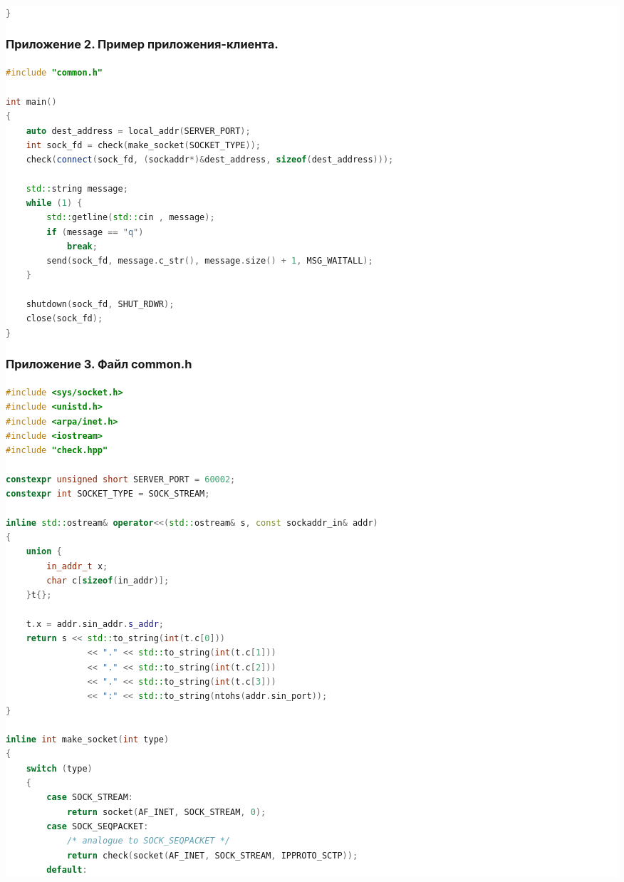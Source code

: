 ```c++
}
```

### Приложение 2. Пример приложения-клиента.

```c++
#include "common.h"

int main() 
{
	auto dest_address = local_addr(SERVER_PORT);
	int sock_fd = check(make_socket(SOCKET_TYPE));
	check(connect(sock_fd, (sockaddr*)&dest_address, sizeof(dest_address)));

	std::string message;
	while (1) {
		std::getline(std::cin , message);
		if (message == "q")
			break;
		send(sock_fd, message.c_str(), message.size() + 1, MSG_WAITALL);
	}

	shutdown(sock_fd, SHUT_RDWR);
	close(sock_fd);
}
```

### Приложение 3. Файл common.h

```c++
#include <sys/socket.h>
#include <unistd.h>
#include <arpa/inet.h>
#include <iostream>
#include "check.hpp"

constexpr unsigned short SERVER_PORT = 60002;
constexpr int SOCKET_TYPE = SOCK_STREAM;

inline std::ostream& operator<<(std::ostream& s, const sockaddr_in& addr) 
{
	union {
		in_addr_t x;
		char c[sizeof(in_addr)];
	}t{};
	
	t.x = addr.sin_addr.s_addr;
	return s << std::to_string(int(t.c[0]))
				<< "." << std::to_string(int(t.c[1]))
				<< "." << std::to_string(int(t.c[2]))
				<< "." << std::to_string(int(t.c[3]))
				<< ":" << std::to_string(ntohs(addr.sin_port));
}

inline int make_socket(int type) 
{
	switch (type)
	{
		case SOCK_STREAM:
			return socket(AF_INET, SOCK_STREAM, 0);
		case SOCK_SEQPACKET:
			/* analogue to SOCK_SEQPACKET */
			return check(socket(AF_INET, SOCK_STREAM, IPPROTO_SCTP)); 
		default:
```